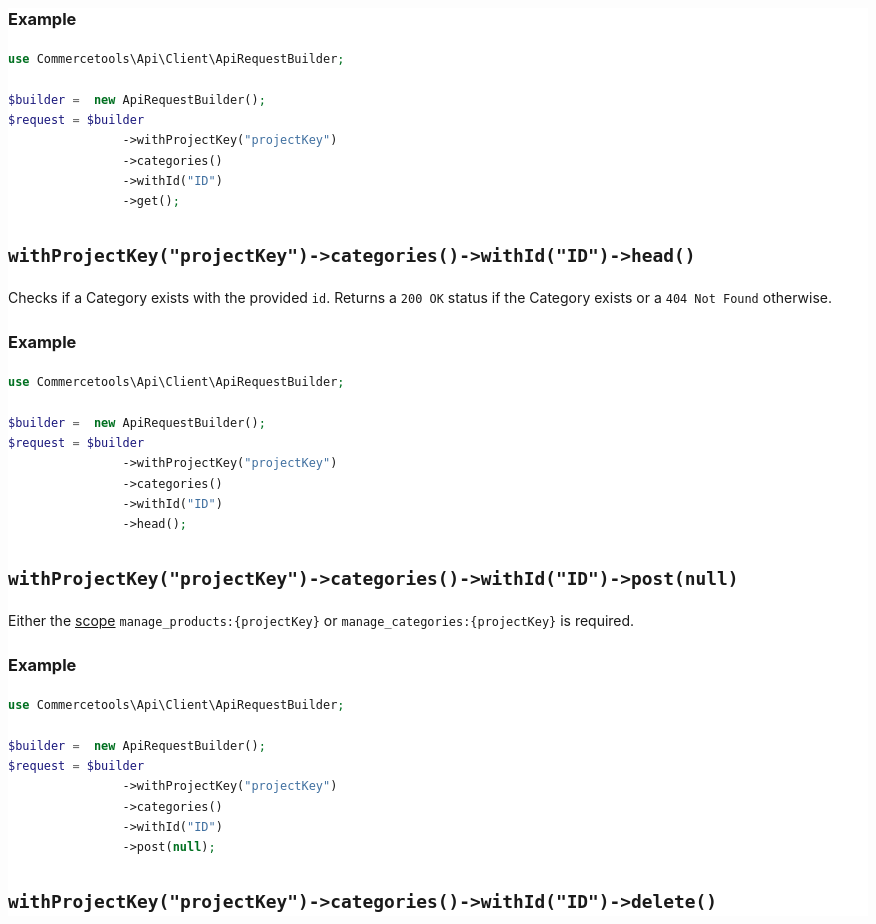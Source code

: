 
### Example
```php
use Commercetools\Api\Client\ApiRequestBuilder;

$builder =  new ApiRequestBuilder();
$request = $builder
                ->withProjectKey("projectKey")
                ->categories()
                ->withId("ID")
                ->get();
```
## `withProjectKey("projectKey")->categories()->withId("ID")->head()`

Checks if a Category exists with the provided `id`. Returns a `200 OK` status if the Category exists or a `404 Not Found` otherwise.

### Example
```php
use Commercetools\Api\Client\ApiRequestBuilder;

$builder =  new ApiRequestBuilder();
$request = $builder
                ->withProjectKey("projectKey")
                ->categories()
                ->withId("ID")
                ->head();
```
## `withProjectKey("projectKey")->categories()->withId("ID")->post(null)`

Either the [scope](/../api/scopes) `manage_products:{projectKey}` or `manage_categories:{projectKey}` is required.


### Example
```php
use Commercetools\Api\Client\ApiRequestBuilder;

$builder =  new ApiRequestBuilder();
$request = $builder
                ->withProjectKey("projectKey")
                ->categories()
                ->withId("ID")
                ->post(null);
```
## `withProjectKey("projectKey")->categories()->withId("ID")->delete()`
